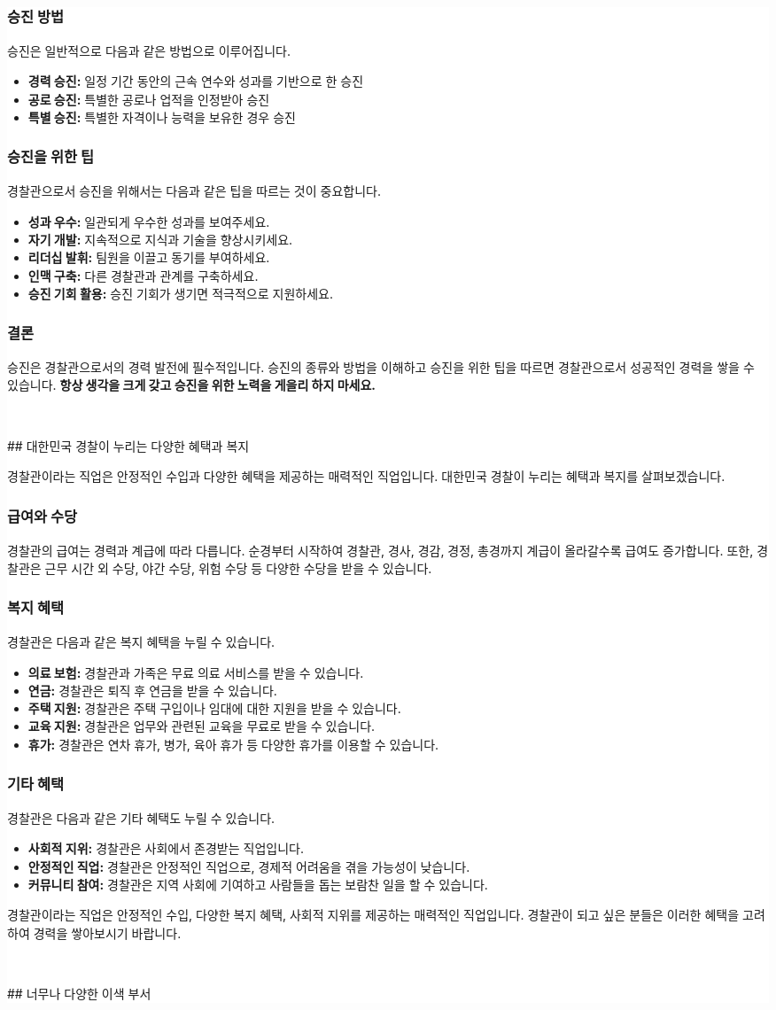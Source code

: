 ### 승진 방법

승진은 일반적으로 다음과 같은 방법으로 이루어집니다.

- **경력 승진:** 일정 기간 동안의 근속 연수와 성과를 기반으로 한 승진
- **공로 승진:** 특별한 공로나 업적을 인정받아 승진
- **특별 승진:** 특별한 자격이나 능력을 보유한 경우 승진

### 승진을 위한 팁

경찰관으로서 승진을 위해서는 다음과 같은 팁을 따르는 것이 중요합니다.

- **성과 우수:** 일관되게 우수한 성과를 보여주세요.
- **자기 개발:** 지속적으로 지식과 기술을 향상시키세요.
- **리더십 발휘:** 팀원을 이끌고 동기를 부여하세요.
- **인맥 구축:** 다른 경찰관과 관계를 구축하세요.
- **승진 기회 활용:** 승진 기회가 생기면 적극적으로 지원하세요.

### 결론

승진은 경찰관으로서의 경력 발전에 필수적입니다. 승진의 종류와 방법을 이해하고 승진을 위한 팁을 따르면 경찰관으로서 성공적인 경력을 쌓을 수 있습니다. **항상 생각을 크게 갖고 승진을 위한 노력을 게을리 하지 마세요.**

<p>&nbsp;</p>
## 대한민국 경찰이 누리는 다양한 혜택과 복지

경찰관이라는 직업은 안정적인 수입과 다양한 혜택을 제공하는 매력적인 직업입니다. 대한민국 경찰이 누리는 혜택과 복지를 살펴보겠습니다.

### 급여와 수당

경찰관의 급여는 경력과 계급에 따라 다릅니다. 순경부터 시작하여 경찰관, 경사, 경감, 경정, 총경까지 계급이 올라갈수록 급여도 증가합니다. 또한, 경찰관은 근무 시간 외 수당, 야간 수당, 위험 수당 등 다양한 수당을 받을 수 있습니다.

### 복지 혜택

경찰관은 다음과 같은 복지 혜택을 누릴 수 있습니다.

- **의료 보험:** 경찰관과 가족은 무료 의료 서비스를 받을 수 있습니다.
- **연금:** 경찰관은 퇴직 후 연금을 받을 수 있습니다.
- **주택 지원:** 경찰관은 주택 구입이나 임대에 대한 지원을 받을 수 있습니다.
- **교육 지원:** 경찰관은 업무와 관련된 교육을 무료로 받을 수 있습니다.
- **휴가:** 경찰관은 연차 휴가, 병가, 육아 휴가 등 다양한 휴가를 이용할 수 있습니다.

### 기타 혜택

경찰관은 다음과 같은 기타 혜택도 누릴 수 있습니다.

- **사회적 지위:** 경찰관은 사회에서 존경받는 직업입니다.
- **안정적인 직업:** 경찰관은 안정적인 직업으로, 경제적 어려움을 겪을 가능성이 낮습니다.
- **커뮤니티 참여:** 경찰관은 지역 사회에 기여하고 사람들을 돕는 보람찬 일을 할 수 있습니다.

경찰관이라는 직업은 안정적인 수입, 다양한 복지 혜택, 사회적 지위를 제공하는 매력적인 직업입니다. 경찰관이 되고 싶은 분들은 이러한 혜택을 고려하여 경력을 쌓아보시기 바랍니다.

<p>&nbsp;</p>
## 너무나 다양한 이색 부서
